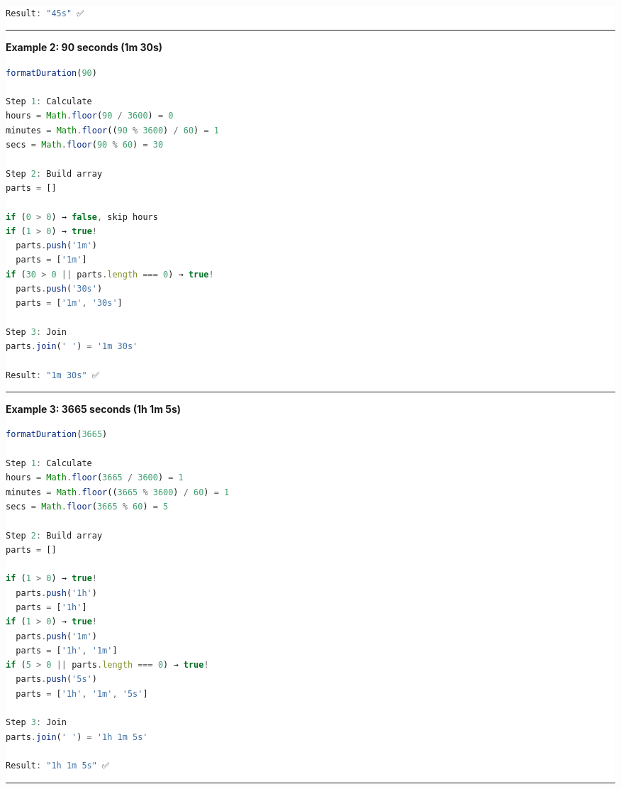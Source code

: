 ```javascript
Result: "45s" ✅
```

---

**Example 2: 90 seconds (1m 30s)**

```javascript
formatDuration(90)

Step 1: Calculate
hours = Math.floor(90 / 3600) = 0
minutes = Math.floor((90 % 3600) / 60) = 1
secs = Math.floor(90 % 60) = 30

Step 2: Build array
parts = []

if (0 > 0) → false, skip hours
if (1 > 0) → true!
  parts.push('1m')
  parts = ['1m']
if (30 > 0 || parts.length === 0) → true!
  parts.push('30s')
  parts = ['1m', '30s']

Step 3: Join
parts.join(' ') = '1m 30s'

Result: "1m 30s" ✅
```

---

**Example 3: 3665 seconds (1h 1m 5s)**

```javascript
formatDuration(3665)

Step 1: Calculate
hours = Math.floor(3665 / 3600) = 1
minutes = Math.floor((3665 % 3600) / 60) = 1
secs = Math.floor(3665 % 60) = 5

Step 2: Build array
parts = []

if (1 > 0) → true!
  parts.push('1h')
  parts = ['1h']
if (1 > 0) → true!
  parts.push('1m')
  parts = ['1h', '1m']
if (5 > 0 || parts.length === 0) → true!
  parts.push('5s')
  parts = ['1h', '1m', '5s']

Step 3: Join
parts.join(' ') = '1h 1m 5s'

Result: "1h 1m 5s" ✅
```

---